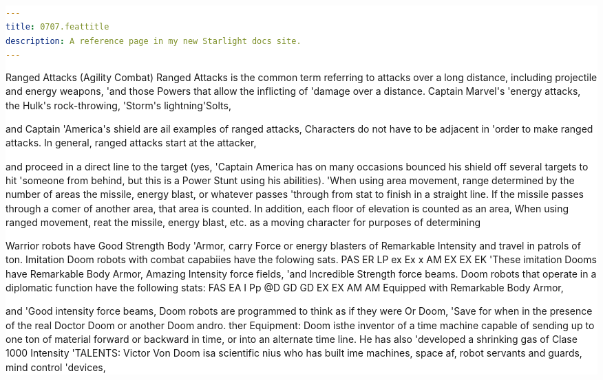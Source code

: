 ```yaml
---
title: 0707.feattitle
description: A reference page in my new Starlight docs site.
---
```

Ranged Attacks
(Agility Combat) Ranged Attacks is the common term referring to attacks over a long distance,
including projectile
and energy weapons,
'and those Powers that allow the inflicting of 'damage over a distance.
Captain Marvel's 'energy attacks,
the Hulk's rock-throwing,
'Storm's lightning'Solts,

and Captain 'America's shield are ail examples of ranged attacks,
Characters do not have to be adjacent in 'order to make ranged attacks.
In general,
ranged attacks start at the attacker,

and proceed in a direct line to the target
(yes,
'Captain America has on many occasions bounced his shield off several targets to hit 'someone from behind,
but this is a Power Stunt using his abilities).
'When using area movement,
range determined by the number of areas the missile,
energy blast,
or whatever passes 'through from stat to finish in a straight line.
If the missile passes through a comer of another area,
that area is counted.
In addition,
each floor of elevation is counted as an area,
When using ranged movement,
reat the missile,
energy blast,
etc.
as a moving character for purposes of determining

Warrior robots have Good Strength Body 'Armor,
carry Force or energy blasters of Remarkable Intensity
and travel in patrols of ton.
Imitation Doom robots with combat capabiies have the folowing sats.
PAS ER LP ex Ex x AM EX EX EK 'These imitation Dooms have Remarkable Body Armor,
Amazing Intensity force fields,
'and Incredible Strength force beams.
Doom robots that operate in a diplomatic function have the following stats: FAS EA I Pp @D GD GD EX EX AM AM Equipped with Remarkable Body Armor,

and 'Good intensity force beams,
Doom robots are programmed to think as if they were Or Doom,
'Save for when in the presence of the real Doctor Doom or another Doom andro.
ther Equipment: Doom isthe inventor of a time machine capable of sending up to one ton of material forward or backward in time,
or into an alternate time line.
He has also 'developed a shrinking gas of Clase 1000 Intensity 'TALENTS: Victor Von Doom isa scientific nius who has built ime machines,
space af,
robot servants
and guards,
mind control 'devices,
